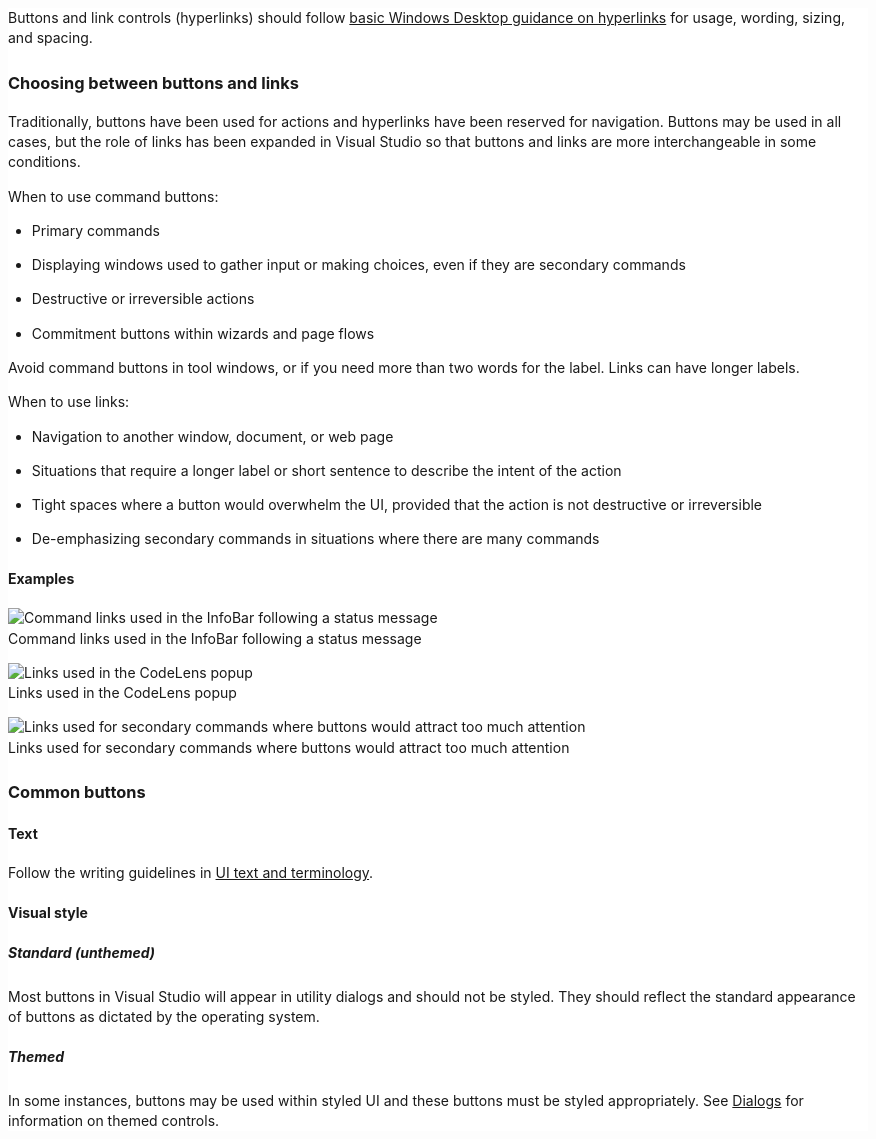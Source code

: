 
Buttons and link controls (hyperlinks) should follow [basic Windows Desktop guidance on hyperlinks](/windows/desktop/uxguide/ctrl-links) for usage, wording, sizing, and spacing.

### Choosing between buttons and links
Traditionally, buttons have been used for actions and hyperlinks have been reserved for navigation. Buttons may be used in all cases, but the role of links has been expanded in Visual Studio so that buttons and links are more interchangeable in some conditions.

When to use command buttons:

- Primary commands

- Displaying windows used to gather input or making choices, even if they are secondary commands

- Destructive or irreversible actions

- Commitment buttons within wizards and page flows

Avoid command buttons in tool windows, or if you need more than two words for the label. Links can have longer labels.

 When to use links:

- Navigation to another window, document, or web page

- Situations that require a longer label or short sentence to describe the intent of the action

- Tight spaces where a button would overwhelm the UI, provided that the action is not destructive or irreversible

- De-emphasizing secondary commands in situations where there are many commands

#### Examples
![Command links used in the InfoBar following a status message](../../extensibility/ux-guidelines/media/070703-01_commandlinkinfobar.png "070703-01_CommandLinkInfobar")<br />Command links used in the InfoBar following a status message

![Links used in the CodeLens popup](../../extensibility/ux-guidelines/media/070703-02_linksincodelens.png "070703-02_LinksInCodeLens")<br />Links used in the CodeLens popup

![Links used for secondary commands where buttons would attract too much attention](../../extensibility/ux-guidelines/media/070703-03_linksassecondarycommands.png "070703-03_LinksAsSecondaryCommands")<br />Links used for secondary commands where buttons would attract too much attention

### Common buttons

#### Text
Follow the writing guidelines in [UI text and terminology](../../extensibility/ux-guidelines/ui-text-and-help-for-visual-studio.md#BKMK_UITextAndTerminology).

#### Visual style

##### Standard (unthemed)
Most buttons in Visual Studio will appear in utility dialogs and should not be styled. They should reflect the standard appearance of buttons as dictated by the operating system.

##### Themed
In some instances, buttons may be used within styled UI and these buttons must be styled appropriately. See [Dialogs](../../extensibility/ux-guidelines/application-patterns-for-visual-studio.md#BKMK_Dialogs) for information on themed controls.
